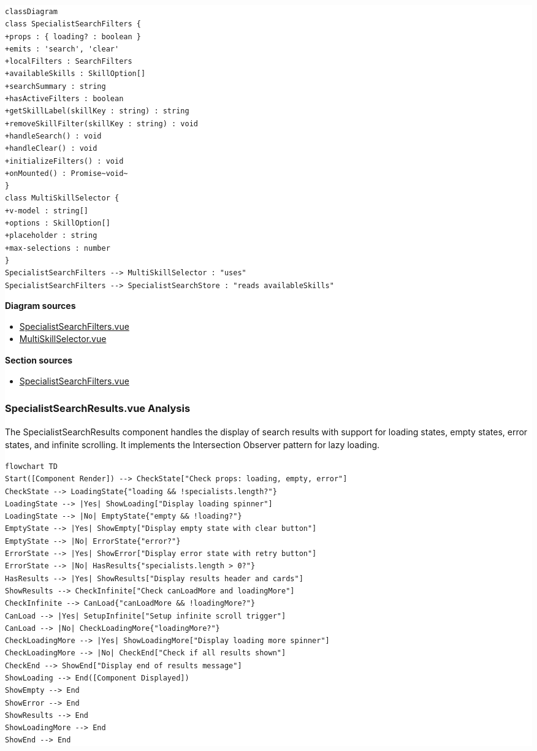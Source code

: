 ```mermaid
classDiagram
class SpecialistSearchFilters {
+props : { loading? : boolean }
+emits : 'search', 'clear'
+localFilters : SearchFilters
+availableSkills : SkillOption[]
+searchSummary : string
+hasActiveFilters : boolean
+getSkillLabel(skillKey : string) : string
+removeSkillFilter(skillKey : string) : void
+handleSearch() : void
+handleClear() : void
+initializeFilters() : void
+onMounted() : Promise~void~
}
class MultiSkillSelector {
+v-model : string[]
+options : SkillOption[]
+placeholder : string
+max-selections : number
}
SpecialistSearchFilters --> MultiSkillSelector : "uses"
SpecialistSearchFilters --> SpecialistSearchStore : "reads availableSkills"
```

**Diagram sources**
- [SpecialistSearchFilters.vue](file://src/components/search/SpecialistSearchFilters.vue#L1-L232)
- [MultiSkillSelector.vue](file://src/components/search/MultiSkillSelector.vue)

**Section sources**
- [SpecialistSearchFilters.vue](file://src/components/search/SpecialistSearchFilters.vue#L1-L232)

### SpecialistSearchResults.vue Analysis
The SpecialistSearchResults component handles the display of search results with support for loading states, empty states, error states, and infinite scrolling. It implements the Intersection Observer pattern for lazy loading.

```mermaid
flowchart TD
Start([Component Render]) --> CheckState["Check props: loading, empty, error"]
CheckState --> LoadingState{"loading && !specialists.length?"}
LoadingState --> |Yes| ShowLoading["Display loading spinner"]
LoadingState --> |No| EmptyState{"empty && !loading?"}
EmptyState --> |Yes| ShowEmpty["Display empty state with clear button"]
EmptyState --> |No| ErrorState{"error?"}
ErrorState --> |Yes| ShowError["Display error state with retry button"]
ErrorState --> |No| HasResults{"specialists.length > 0?"}
HasResults --> |Yes| ShowResults["Display results header and cards"]
ShowResults --> CheckInfinite["Check canLoadMore and loadingMore"]
CheckInfinite --> CanLoad{"canLoadMore && !loadingMore?"}
CanLoad --> |Yes| SetupInfinite["Setup infinite scroll trigger"]
CanLoad --> |No| CheckLoadingMore{"loadingMore?"}
CheckLoadingMore --> |Yes| ShowLoadingMore["Display loading more spinner"]
CheckLoadingMore --> |No| CheckEnd["Check if all results shown"]
CheckEnd --> ShowEnd["Display end of results message"]
ShowLoading --> End([Component Displayed])
ShowEmpty --> End
ShowError --> End
ShowResults --> End
ShowLoadingMore --> End
ShowEnd --> End
```
